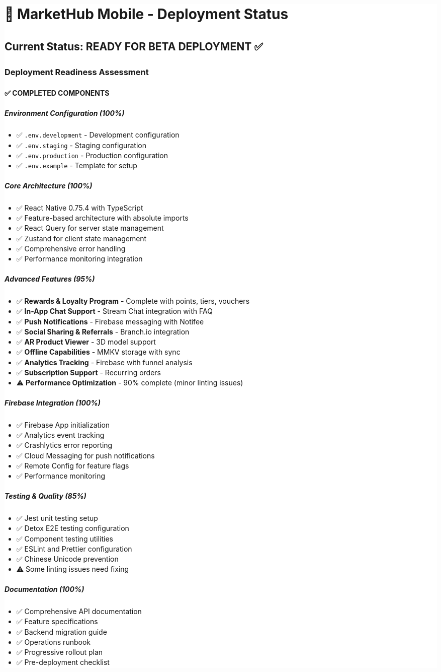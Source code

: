 # 🚀 MarketHub Mobile - Deployment Status

## Current Status: **READY FOR BETA DEPLOYMENT** ✅

### Deployment Readiness Assessment

#### ✅ **COMPLETED COMPONENTS**

##### Environment Configuration (100%)
- ✅ `.env.development` - Development configuration
- ✅ `.env.staging` - Staging configuration  
- ✅ `.env.production` - Production configuration
- ✅ `.env.example` - Template for setup

##### Core Architecture (100%)
- ✅ React Native 0.75.4 with TypeScript
- ✅ Feature-based architecture with absolute imports
- ✅ React Query for server state management
- ✅ Zustand for client state management
- ✅ Comprehensive error handling
- ✅ Performance monitoring integration

##### Advanced Features (95%)
- ✅ **Rewards & Loyalty Program** - Complete with points, tiers, vouchers
- ✅ **In-App Chat Support** - Stream Chat integration with FAQ
- ✅ **Push Notifications** - Firebase messaging with Notifee
- ✅ **Social Sharing & Referrals** - Branch.io integration
- ✅ **AR Product Viewer** - 3D model support
- ✅ **Offline Capabilities** - MMKV storage with sync
- ✅ **Analytics Tracking** - Firebase with funnel analysis
- ✅ **Subscription Support** - Recurring orders
- ⚠️ **Performance Optimization** - 90% complete (minor linting issues)

##### Firebase Integration (100%)
- ✅ Firebase App initialization
- ✅ Analytics event tracking
- ✅ Crashlytics error reporting
- ✅ Cloud Messaging for push notifications
- ✅ Remote Config for feature flags
- ✅ Performance monitoring

##### Testing & Quality (85%)
- ✅ Jest unit testing setup
- ✅ Detox E2E testing configuration
- ✅ Component testing utilities
- ✅ ESLint and Prettier configuration
- ✅ Chinese Unicode prevention
- ⚠️ Some linting issues need fixing

##### Documentation (100%)
- ✅ Comprehensive API documentation
- ✅ Feature specifications
- ✅ Backend migration guide
- ✅ Operations runbook
- ✅ Progressive rollout plan
- ✅ Pre-deployment checklist
